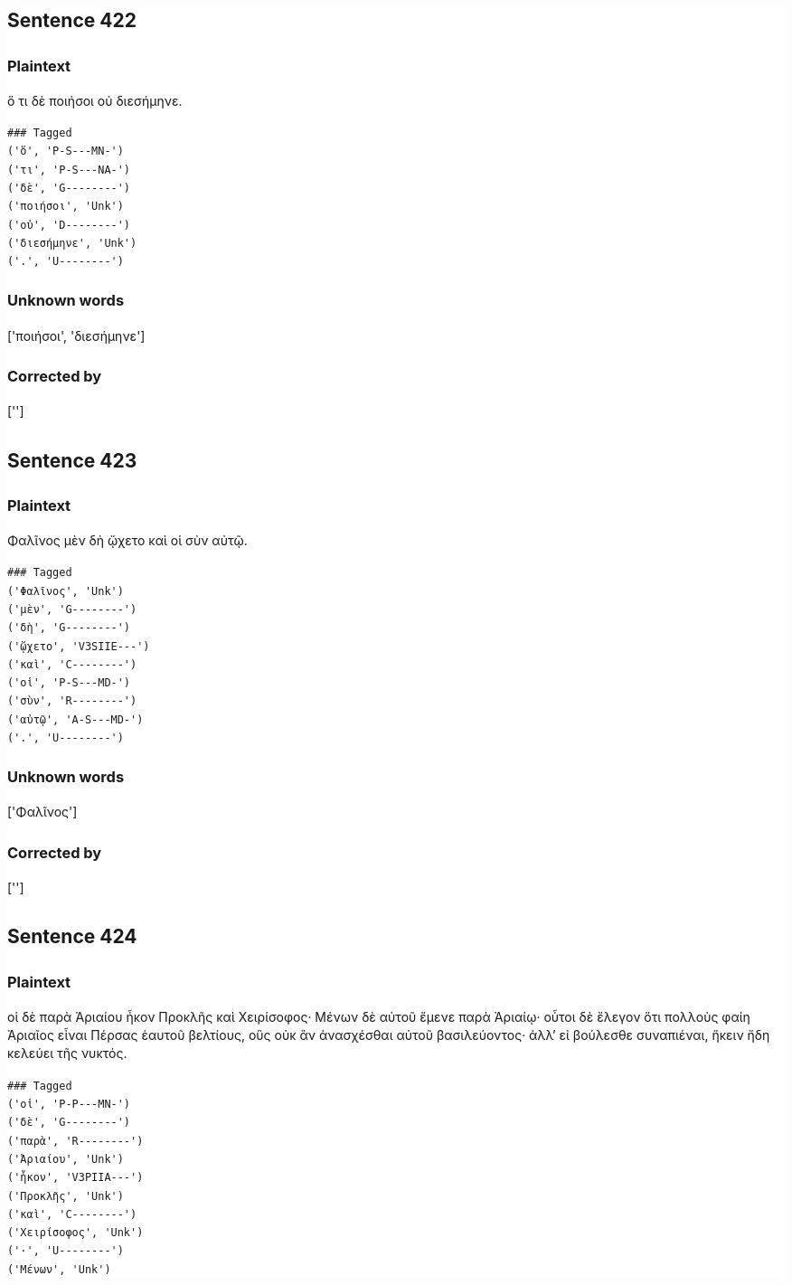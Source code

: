 ## Sentence 422
### Plaintext
ὅ τι δὲ ποιήσοι οὐ διεσήμηνε.
```
### Tagged
('ὅ', 'P-S---MN-')
('τι', 'P-S---NA-')
('δὲ', 'G--------')
('ποιήσοι', 'Unk')
('οὐ', 'D--------')
('διεσήμηνε', 'Unk')
('.', 'U--------')

```
### Unknown words
['ποιήσοι', 'διεσήμηνε']
### Corrected by
['']

## Sentence 423
### Plaintext
Φαλῖνος μὲν δὴ ᾤχετο καὶ οἱ σὺν αὐτῷ.
```
### Tagged
('Φαλῖνος', 'Unk')
('μὲν', 'G--------')
('δὴ', 'G--------')
('ᾤχετο', 'V3SIIE---')
('καὶ', 'C--------')
('οἱ', 'P-S---MD-')
('σὺν', 'R--------')
('αὐτῷ', 'A-S---MD-')
('.', 'U--------')

```
### Unknown words
['Φαλῖνος']
### Corrected by
['']

## Sentence 424
### Plaintext
οἱ δὲ παρὰ Ἀριαίου ἧκον Προκλῆς καὶ Χειρίσοφος· Μένων δὲ αὐτοῦ ἔμενε παρὰ Ἀριαίῳ· οὗτοι δὲ ἔλεγον ὅτι πολλοὺς φαίη Ἀριαῖος εἶναι Πέρσας ἑαυτοῦ βελτίους, οὓς οὐκ ἂν ἀνασχέσθαι αὐτοῦ βασιλεύοντος· ἀλλ’ εἰ βούλεσθε συναπιέναι, ἥκειν ἤδη κελεύει τῆς νυκτός.
```
### Tagged
('οἱ', 'P-P---MN-')
('δὲ', 'G--------')
('παρὰ', 'R--------')
('Ἀριαίου', 'Unk')
('ἧκον', 'V3PIIA---')
('Προκλῆς', 'Unk')
('καὶ', 'C--------')
('Χειρίσοφος', 'Unk')
('·', 'U--------')
('Μένων', 'Unk')
```